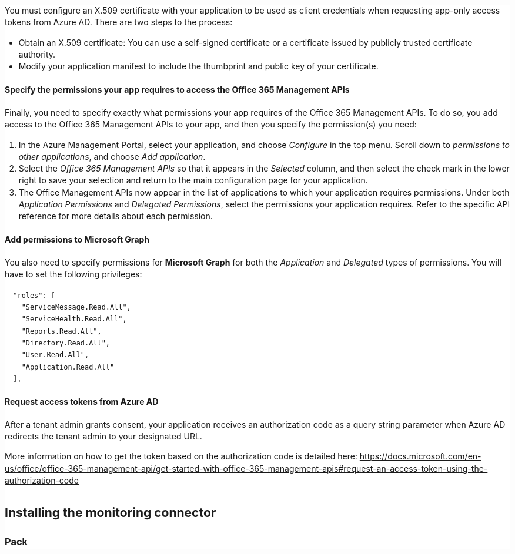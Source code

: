 You must configure an X.509 certificate with your application to be used as client credentials when requesting app-only access tokens from Azure AD. There are two steps to the process:

* Obtain an X.509 certificate: You can use a self-signed certificate or a certificate issued by publicly trusted certificate authority.
* Modify your application manifest to include the thumbprint and public key of your certificate.

#### Specify the permissions your app requires to access the Office 365 Management APIs

Finally, you need to specify exactly what permissions your app requires of the Office 365 Management APIs. To do so, you add access to the Office 365 Management APIs to your app, and then you specify the permission(s) you need:
1. In the Azure Management Portal, select your application, and choose *Configure* in the top menu. 
Scroll down to *permissions to other applications*, and choose *Add application*.
2. Select the *Office 365 Management APIs* so that it appears in the *Selected* column, and then select the check mark in the lower right 
to save your selection and return to the main configuration page for your application.
3. The Office Management APIs now appear in the list of applications to which your application requires permissions. 
Under both *Application Permissions* and *Delegated Permissions*, select the permissions your application requires. 
Refer to the specific API reference for more details about each permission.

#### Add permissions to Microsoft Graph

You also need to specify permissions for **Microsoft Graph** for both the *Application* and *Delegated* types of permissions. You will have to set the following privileges:

```
  "roles": [
    "ServiceMessage.Read.All",
    "ServiceHealth.Read.All",
    "Reports.Read.All",
    "Directory.Read.All",
    "User.Read.All",
    "Application.Read.All"
  ],
```

#### Request access tokens from Azure AD

After a tenant admin grants consent, your application receives an authorization code as a query string parameter 
when Azure AD redirects the tenant admin to your designated URL.

More information on how to get the token based on the authorization code is detailed here:
https://docs.microsoft.com/en-us/office/office-365-management-api/get-started-with-office-365-management-apis#request-an-access-token-using-the-authorization-code

## Installing the monitoring connector

### Pack
